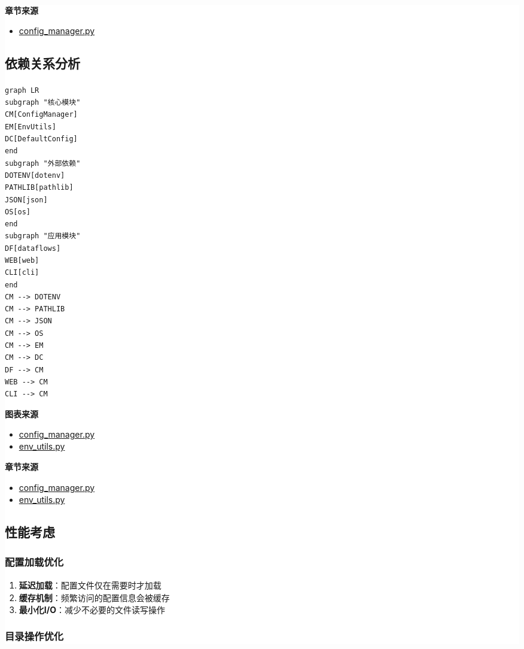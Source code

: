 **章节来源**
- [config_manager.py](file://tradingagents/config/config_manager.py#L180-L250)

## 依赖关系分析

```mermaid
graph LR
subgraph "核心模块"
CM[ConfigManager]
EM[EnvUtils]
DC[DefaultConfig]
end
subgraph "外部依赖"
DOTENV[dotenv]
PATHLIB[pathlib]
JSON[json]
OS[os]
end
subgraph "应用模块"
DF[dataflows]
WEB[web]
CLI[cli]
end
CM --> DOTENV
CM --> PATHLIB
CM --> JSON
CM --> OS
CM --> EM
CM --> DC
DF --> CM
WEB --> CM
CLI --> CM
```

**图表来源**
- [config_manager.py](file://tradingagents/config/config_manager.py#L1-L20)
- [env_utils.py](file://tradingagents/config/env_utils.py#L1-L10)

**章节来源**
- [config_manager.py](file://tradingagents/config/config_manager.py#L1-L30)
- [env_utils.py](file://tradingagents/config/env_utils.py#L1-L20)

## 性能考虑

### 配置加载优化

1. **延迟加载**：配置文件仅在需要时才加载
2. **缓存机制**：频繁访问的配置信息会被缓存
3. **最小化I/O**：减少不必要的文件读写操作

### 目录操作优化
